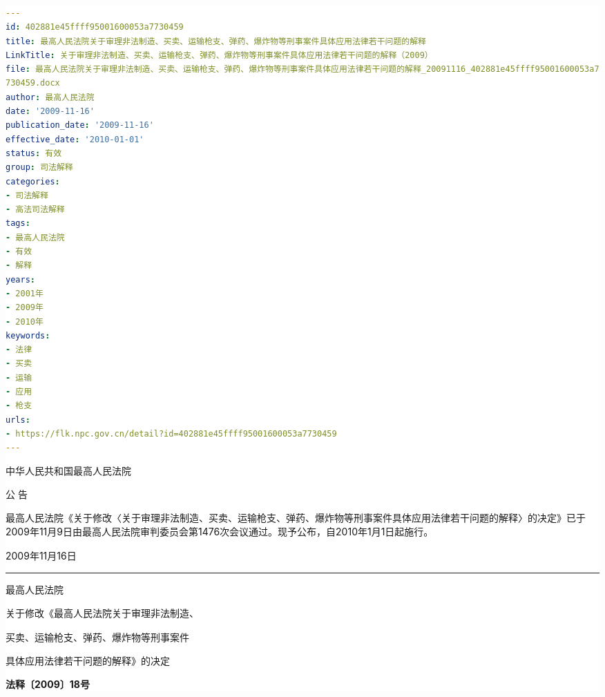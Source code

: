```yaml
---
id: 402881e45ffff95001600053a7730459
title: 最高人民法院关于审理非法制造、买卖、运输枪支、弹药、爆炸物等刑事案件具体应用法律若干问题的解释
LinkTitle: 关于审理非法制造、买卖、运输枪支、弹药、爆炸物等刑事案件具体应用法律若干问题的解释（2009）
file: 最高人民法院关于审理非法制造、买卖、运输枪支、弹药、爆炸物等刑事案件具体应用法律若干问题的解释_20091116_402881e45ffff95001600053a7730459.docx
author: 最高人民法院
date: '2009-11-16'
publication_date: '2009-11-16'
effective_date: '2010-01-01'
status: 有效
group: 司法解释
categories:
- 司法解释
- 高法司法解释
tags:
- 最高人民法院
- 有效
- 解释
years:
- 2001年
- 2009年
- 2010年
keywords:
- 法律
- 买卖
- 运输
- 应用
- 枪支
urls:
- https://flk.npc.gov.cn/detail?id=402881e45ffff95001600053a7730459
---
```


中华人民共和国最高人民法院

公 告

最高人民法院《关于修改〈关于审理非法制造、买卖、运输枪支、弹药、爆炸物等刑事案件具体应用法律若干问题的解释〉的决定》已于2009年11月9日由最高人民法院审判委员会第1476次会议通过。现予公布，自2010年1月1日起施行。

2009年11月16日

---

最高人民法院

关于修改《最高人民法院关于审理非法制造、

买卖、运输枪支、弹药、爆炸物等刑事案件

具体应用法律若干问题的解释》的决定

**法释〔2009〕18号**
